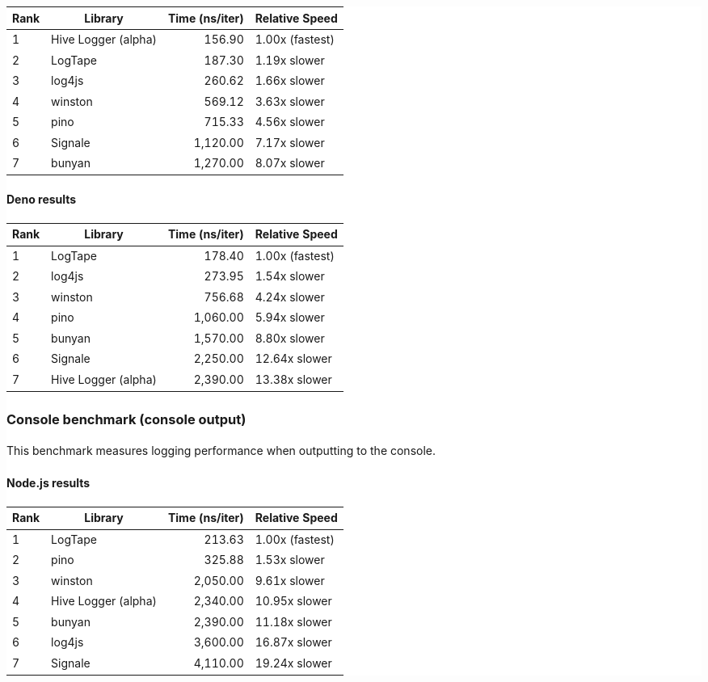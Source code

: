 | Rank | Library             | Time (ns/iter) | Relative Speed  |
| ---- | ------------------- | -------------: | --------------- |
| 1    | Hive Logger (alpha) |         156.90 | 1.00x (fastest) |
| 2    | LogTape             |         187.30 | 1.19x slower    |
| 3    | log4js              |         260.62 | 1.66x slower    |
| 4    | winston             |         569.12 | 3.63x slower    |
| 5    | pino                |         715.33 | 4.56x slower    |
| 6    | Signale             |       1,120.00 | 7.17x slower    |
| 7    | bunyan              |       1,270.00 | 8.07x slower    |

#### Deno results

| Rank | Library             | Time (ns/iter) | Relative Speed  |
| ---- | ------------------- | -------------: | --------------- |
| 1    | LogTape             |         178.40 | 1.00x (fastest) |
| 2    | log4js              |         273.95 | 1.54x slower    |
| 3    | winston             |         756.68 | 4.24x slower    |
| 4    | pino                |       1,060.00 | 5.94x slower    |
| 5    | bunyan              |       1,570.00 | 8.80x slower    |
| 6    | Signale             |       2,250.00 | 12.64x slower   |
| 7    | Hive Logger (alpha) |       2,390.00 | 13.38x slower   |

### Console benchmark (console output)

This benchmark measures logging performance when outputting to the console.

#### Node.js results

| Rank | Library             | Time (ns/iter) | Relative Speed  |
| ---- | ------------------- | -------------: | --------------- |
| 1    | LogTape             |         213.63 | 1.00x (fastest) |
| 2    | pino                |         325.88 | 1.53x slower    |
| 3    | winston             |       2,050.00 | 9.61x slower    |
| 4    | Hive Logger (alpha) |       2,340.00 | 10.95x slower   |
| 5    | bunyan              |       2,390.00 | 11.18x slower   |
| 6    | log4js              |       3,600.00 | 16.87x slower   |
| 7    | Signale             |       4,110.00 | 19.24x slower   |
